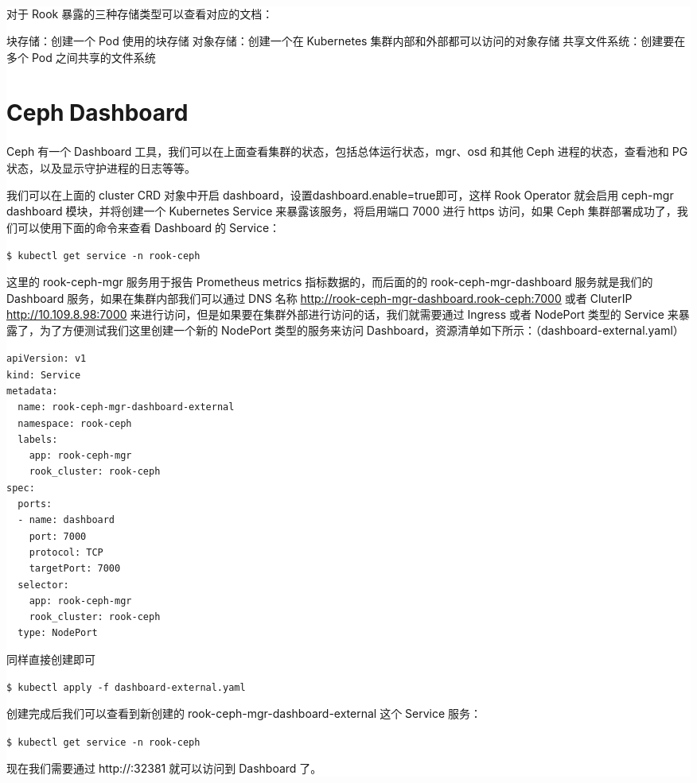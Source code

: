 对于 Rook 暴露的三种存储类型可以查看对应的文档：

块存储：创建一个 Pod 使用的块存储
对象存储：创建一个在 Kubernetes 集群内部和外部都可以访问的对象存储
共享文件系统：创建要在多个 Pod 之间共享的文件系统

# Ceph Dashboard

Ceph 有一个 Dashboard 工具，我们可以在上面查看集群的状态，包括总体运行状态，mgr、osd 和其他 Ceph 进程的状态，查看池和 PG 状态，以及显示守护进程的日志等等。

我们可以在上面的 cluster CRD 对象中开启 dashboard，设置dashboard.enable=true即可，这样 Rook Operator 就会启用 ceph-mgr dashboard 模块，并将创建一个 Kubernetes Service 来暴露该服务，将启用端口 7000 进行 https 访问，如果 Ceph 集群部署成功了，我们可以使用下面的命令来查看 Dashboard 的 Service：
```
$ kubectl get service -n rook-ceph
```

这里的 rook-ceph-mgr 服务用于报告 Prometheus metrics 指标数据的，而后面的的 rook-ceph-mgr-dashboard 服务就是我们的 Dashboard 服务，如果在集群内部我们可以通过 DNS 名称 http://rook-ceph-mgr-dashboard.rook-ceph:7000 或者 CluterIP http://10.109.8.98:7000 来进行访问，但是如果要在集群外部进行访问的话，我们就需要通过 Ingress 或者 NodePort 类型的 Service 来暴露了，为了方便测试我们这里创建一个新的 NodePort 类型的服务来访问 Dashboard，资源清单如下所示：（dashboard-external.yaml）

```
apiVersion: v1
kind: Service
metadata:
  name: rook-ceph-mgr-dashboard-external
  namespace: rook-ceph
  labels:
    app: rook-ceph-mgr
    rook_cluster: rook-ceph
spec:
  ports:
  - name: dashboard
    port: 7000
    protocol: TCP
    targetPort: 7000
  selector:
    app: rook-ceph-mgr
    rook_cluster: rook-ceph
  type: NodePort
```

同样直接创建即可


```
$ kubectl apply -f dashboard-external.yaml
```

创建完成后我们可以查看到新创建的 rook-ceph-mgr-dashboard-external 这个 Service 服务：

```
$ kubectl get service -n rook-ceph 
```
现在我们需要通过 http://<NodeIp>:32381 就可以访问到 Dashboard 了。
